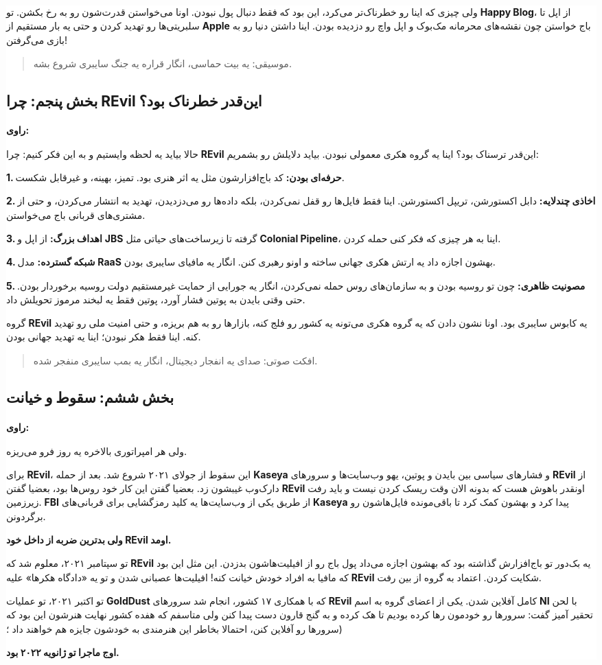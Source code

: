 ولی چیزی که اینا رو خطرناک‌تر می‌کرد، این بود که فقط دنبال پول نبودن. اونا می‌خواستن قدرت‌شون رو به رخ بکشن. تو **Happy Blog**، از اپل تا سلبریتی‌ها رو تهدید کردن و حتی یه بار مستقیم از **Apple** باج خواستن چون نقشه‌های محرمانه مک‌بوک و اپل واچ رو دزدیده بودن. اینا داشتن دنیا رو به بازی می‌گرفتن!  

> موسیقی: یه بیت حماسی، انگار قراره یه جنگ سایبری شروع بشه.

## بخش پنجم: چرا REvil این‌قدر خطرناک بود؟   
**راوی:**  

حالا بیاید یه لحظه وایستیم و به این فکر کنیم: چرا **REvil** این‌قدر ترسناک بود؟ اینا یه گروه هکری معمولی نبودن. بیاید دلایلش رو بشمریم:

**1. حرفه‌ای بودن:** کد باج‌افزارشون مثل یه اثر هنری بود. تمیز، بهینه، و غیرقابل شکست.

**2. اخاذی چندلایه:** دابل اکستورشن، تریپل اکستورشن. اینا فقط فایل‌ها رو قفل نمی‌کردن، بلکه داده‌ها رو می‌دزدیدن، تهدید به انتشار می‌کردن، و حتی از مشتری‌های قربانی باج می‌خواستن.

**3. اهداف بزرگ:** از اپل و **JBS** گرفته تا زیرساخت‌های حیاتی مثل **Colonial Pipeline**، اینا به هر چیزی که فکر کنی حمله کردن.

**4. شبکه گسترده:** مدل **RaaS** بهشون اجازه داد یه ارتش هکری جهانی ساخته و اونو رهبری کنن. انگار یه مافیای سایبری بودن.  

**5. مصونیت ظاهری:** چون تو روسیه بودن و به سازمان‌های روس حمله نمی‌کردن، انگار یه جورایی از حمایت غیرمستقیم دولت روسیه برخوردار بودن. حتی وقتی بایدن به پوتین فشار آورد، پوتین فقط یه لبخند مرموز تحویلش داد.  

گروه **REvil** یه کابوس سایبری بود. اونا نشون دادن که یه گروه هکری می‌تونه یه کشور رو فلج کنه، بازارها رو به هم بریزه، و حتی امنیت ملی رو تهدید کنه. اینا فقط هکر نبودن؛ اینا یه تهدید جهانی بودن.  

> افکت صوتی: صدای یه انفجار دیجیتال، انگار یه بمب سایبری منفجر شده.‌ 


## بخش ششم: سقوط و خیانت  
**راوی:**  

ولی هر امپراتوری بالاخره یه روز فرو می‌ریزه.  

برای **REvil**، این سقوط از جولای ۲۰۲۱ شروع شد. بعد از حمله **Kaseya** و فشارهای سیاسی بین بایدن و پوتین، یهو وب‌سایت‌ها و سرورهای **REvil** از دارک‌وب غیبشون زد. بعضیا گفتن این کار خود روس‌ها بود، بعضیا گفتن **REvil** اونقدر باهوش هست که بدونه الان وقت ریسک کردن نیست و باید رفت زیرزمین. **FBI** از طریق یکی از وب‌سایت‌ها یه کلید رمزگشایی برای قربانی‌های **Kaseya** پیدا کرد و بهشون کمک کرد تا باقی‌مونده فایل‌هاشون رو برگردونن.  

**ولی بدترین ضربه از داخل خود REvil اومد.**

تو سپتامبر ۲۰۲۱، معلوم شد که **REvil** یه بک‌دور تو باج‌افزارش گذاشته بود که بهشون اجازه می‌داد پول باج رو از افیلیت‌هاشون بدزدن. این مثل این بود که مافیا به افراد خودش خیانت کنه! افیلیت‌ها عصبانی شدن و تو یه «دادگاه هکرها» علیه **REvil** شکایت کردن. اعتماد به گروه از بین رفت.  

تو اکتبر ۲۰۲۱، تو عملیات **GoldDust** که با همکاری ۱۷ کشور، انجام شد سرورهای **REvil** کامل آفلاین شدن. یکی از اعضای گروه به اسم **NI** با لحن تحقیر آمیز گفت: سرورها رو خودمون رها کرده بودیم تا هک کرده و به گنج قارون دست پیدا کنن ولی متاسفم که هفده کشور نهایت هنرشون این بود که سرورها رو آفلاین کنن، احتمالا بخاطر این هنرمندی به خودشون جایزه هم خواهند داد ؛)

**اوج ماجرا تو ژانویه ۲۰۲۲ بود.**  
